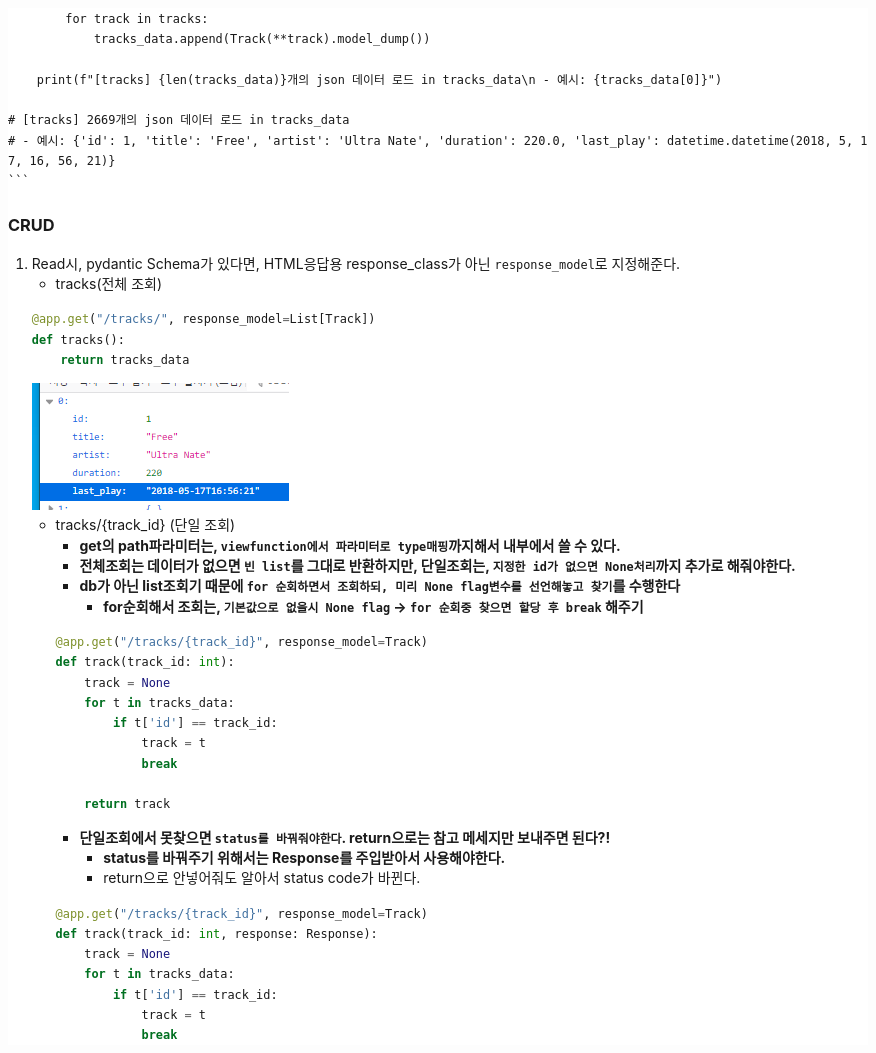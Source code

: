             for track in tracks:
                tracks_data.append(Track(**track).model_dump())
    
        print(f"[tracks] {len(tracks_data)}개의 json 데이터 로드 in tracks_data\n - 예시: {tracks_data[0]}")
    
    # [tracks] 2669개의 json 데이터 로드 in tracks_data
    # - 예시: {'id': 1, 'title': 'Free', 'artist': 'Ultra Nate', 'duration': 220.0, 'last_play': datetime.datetime(2018, 5, 17, 16, 56, 21)}
    ```

### CRUD

1. Read시, pydantic Schema가 있다면, HTML응답용 response_class가 아닌 `response_model`로 지정해준다.
    - tracks(전체 조회)
    ```python
    @app.get("/tracks/", response_model=List[Track])
    def tracks():
        return tracks_data
    
    ```
   ![img.png](../images/13.png)
    - tracks/{track_id} (단일 조회)
        - **get의 path파라미터는, `viewfunction에서 파라미터로 type매핑`까지해서 내부에서 쓸 수 있다.**
        - **전체조회는 데이터가 없으면 `빈 list`를 그대로 반환하지만, 단일조회는, `지정한 id가 없으면 None처리`까지 추가로 해줘야한다.**
        - **db가 아닌 list조회기 때문에 `for 순회하면서 조회하되, 미리 None flag변수를 선언해놓고 찾기`를 수행한다**
            - **for순회해서 조회는, `기본값으로 없을시 None flag` -> `for 순회중 찾으면 할당 후 break` 해주기**
        ```python
        @app.get("/tracks/{track_id}", response_model=Track)
        def track(track_id: int):
            track = None
            for t in tracks_data:
                if t['id'] == track_id:
                    track = t
                    break
        
            return track
        ```
        - **단일조회에서 못찾으면 `status를 바꿔줘야한다`. return으로는 참고 메세지만 보내주면 된다?!**
            - **status를 바꿔주기 위해서는 Response를 주입받아서 사용해야한다.**
            - return으로 안넣어줘도 알아서 status code가 바뀐다.
        ```python
        @app.get("/tracks/{track_id}", response_model=Track)
        def track(track_id: int, response: Response):
            track = None
            for t in tracks_data:
                if t['id'] == track_id:
                    track = t
                    break
        